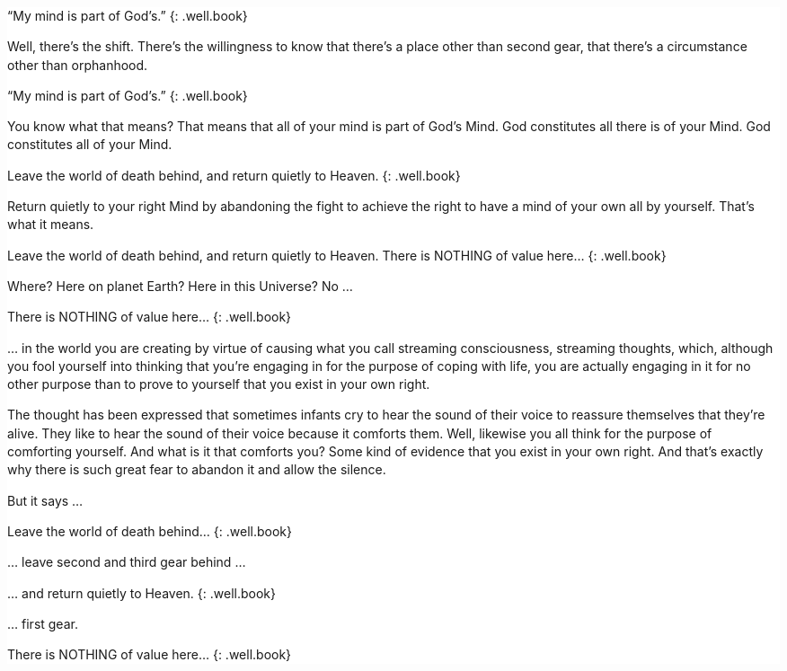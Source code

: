 &ldquo;My mind is part of God&rsquo;s.&rdquo;
{: .well.book}

Well, there&rsquo;s the shift. There&rsquo;s the willingness to know
that there&rsquo;s a place other than second gear, that there&rsquo;s a
circumstance other than orphanhood.

&ldquo;My mind is part of God&rsquo;s.&rdquo;
{: .well.book}

You know what that means? That means that all of your mind is part of
God&rsquo;s Mind. God constitutes all there is of your Mind. God
constitutes all of your Mind.

Leave the world of death behind, and return quietly to Heaven.
{: .well.book}

Return quietly to your right Mind by abandoning the fight to achieve the
right to have a mind of your own all by yourself. That&rsquo;s what it
means.

Leave the world of death behind, and return quietly to Heaven. There is
NOTHING of value here&hellip;
{: .well.book}

Where? Here on planet Earth? Here in this Universe? No &hellip;

There is NOTHING of value here&hellip;
{: .well.book}

&hellip; in the world you are creating by virtue of causing what you
call streaming consciousness, streaming thoughts, which, although you
fool yourself into thinking that you&rsquo;re engaging in for the
purpose of coping with life, you are actually engaging in it for no
other purpose than to prove to yourself that you exist in your own
right.

The thought has been expressed that sometimes infants cry to hear the
sound of their voice to reassure themselves that they&rsquo;re alive.
They like to hear the sound of their voice because it comforts them.
Well, likewise you all think for the purpose of comforting yourself. And
what is it that comforts you? Some kind of evidence that you exist in
your own right. And that&rsquo;s exactly why there is such great fear to
abandon it and allow the silence.

But it says &hellip;

Leave the world of death behind&hellip;
{: .well.book}

&hellip; leave second and third gear behind &hellip;

&hellip; and return quietly to Heaven.
{: .well.book}

&hellip; first gear.

There is NOTHING of value here&hellip;
{: .well.book}
